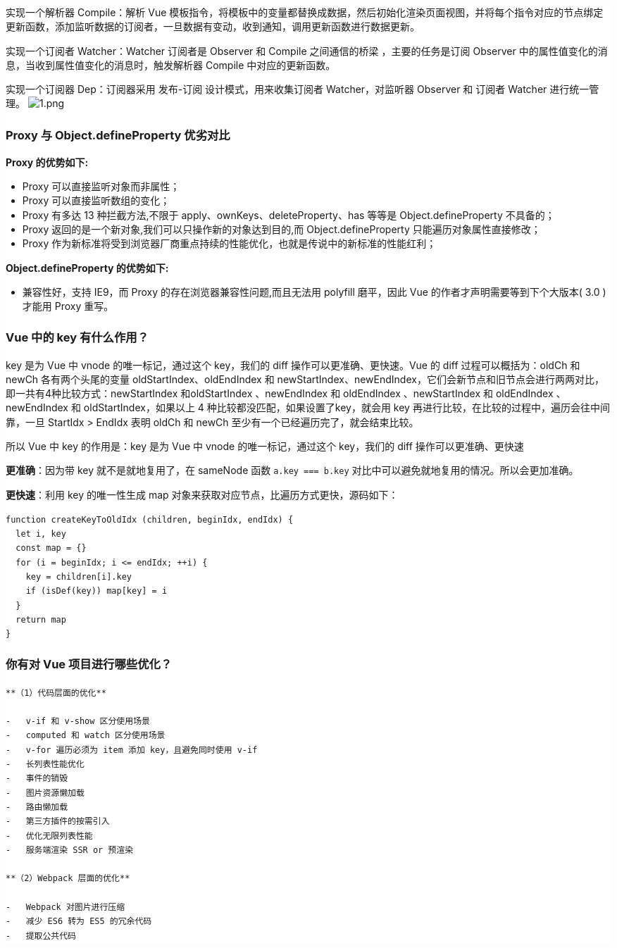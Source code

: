 实现一个解析器 Compile：解析 Vue 模板指令，将模板中的变量都替换成数据，然后初始化渲染页面视图，并将每个指令对应的节点绑定更新函数，添加监听数据的订阅者，一旦数据有变动，收到通知，调用更新函数进行数据更新。

实现一个订阅者 Watcher：Watcher 订阅者是 Observer 和 Compile 之间通信的桥梁 ，主要的任务是订阅 Observer 中的属性值变化的消息，当收到属性值变化的消息时，触发解析器 Compile 中对应的更新函数。

实现一个订阅器 Dep：订阅器采用 发布-订阅 设计模式，用来收集订阅者 Watcher，对监听器 Observer 和 订阅者 Watcher 进行统一管理。
![1.png](https://p3-juejin.byteimg.com/tos-cn-i-k3u1fbpfcp/d2b349976a9941838b9ac187a1b7ec1b~tplv-k3u1fbpfcp-zoom-1.image)

### Proxy 与 Object.defineProperty 优劣对比
**Proxy 的优势如下:**

-   Proxy 可以直接监听对象而非属性；
-   Proxy 可以直接监听数组的变化；
-   Proxy 有多达 13 种拦截方法,不限于 apply、ownKeys、deleteProperty、has 等等是 Object.defineProperty 不具备的；
-   Proxy 返回的是一个新对象,我们可以只操作新的对象达到目的,而 Object.defineProperty 只能遍历对象属性直接修改；
-   Proxy 作为新标准将受到浏览器厂商重点持续的性能优化，也就是传说中的新标准的性能红利；

**Object.defineProperty 的优势如下:**

-   兼容性好，支持 IE9，而 Proxy 的存在浏览器兼容性问题,而且无法用 polyfill 磨平，因此 Vue 的作者才声明需要等到下个大版本( 3.0 )才能用 Proxy 重写。

### Vue 中的 key 有什么作用？
key 是为 Vue 中 vnode 的唯一标记，通过这个 key，我们的 diff 操作可以更准确、更快速。Vue 的 diff 过程可以概括为：oldCh 和 newCh 各有两个头尾的变量 oldStartIndex、oldEndIndex 和 newStartIndex、newEndIndex，它们会新节点和旧节点会进行两两对比，即一共有4种比较方式：newStartIndex 和oldStartIndex 、newEndIndex 和 oldEndIndex 、newStartIndex 和 oldEndIndex 、newEndIndex 和 oldStartIndex，如果以上 4 种比较都没匹配，如果设置了key，就会用 key 再进行比较，在比较的过程中，遍历会往中间靠，一旦 StartIdx > EndIdx 表明 oldCh 和 newCh 至少有一个已经遍历完了，就会结束比较。

所以 Vue 中 key 的作用是：key 是为 Vue 中 vnode 的唯一标记，通过这个 key，我们的 diff 操作可以更准确、更快速

**更准确**：因为带 key 就不是就地复用了，在 sameNode 函数 `a.key === b.key` 对比中可以避免就地复用的情况。所以会更加准确。

**更快速**：利用 key 的唯一性生成 map 对象来获取对应节点，比遍历方式更快，源码如下：

```
function createKeyToOldIdx (children, beginIdx, endIdx) {
  let i, key
  const map = {}
  for (i = beginIdx; i <= endIdx; ++i) {
    key = children[i].key
    if (isDef(key)) map[key] = i
  }
  return map
}
```
### 你有对 Vue 项目进行哪些优化？

```
**（1）代码层面的优化**

-   v-if 和 v-show 区分使用场景
-   computed 和 watch 区分使用场景
-   v-for 遍历必须为 item 添加 key，且避免同时使用 v-if
-   长列表性能优化
-   事件的销毁
-   图片资源懒加载
-   路由懒加载
-   第三方插件的按需引入
-   优化无限列表性能
-   服务端渲染 SSR or 预渲染

**（2）Webpack 层面的优化**

-   Webpack 对图片进行压缩
-   减少 ES6 转为 ES5 的冗余代码
-   提取公共代码
```